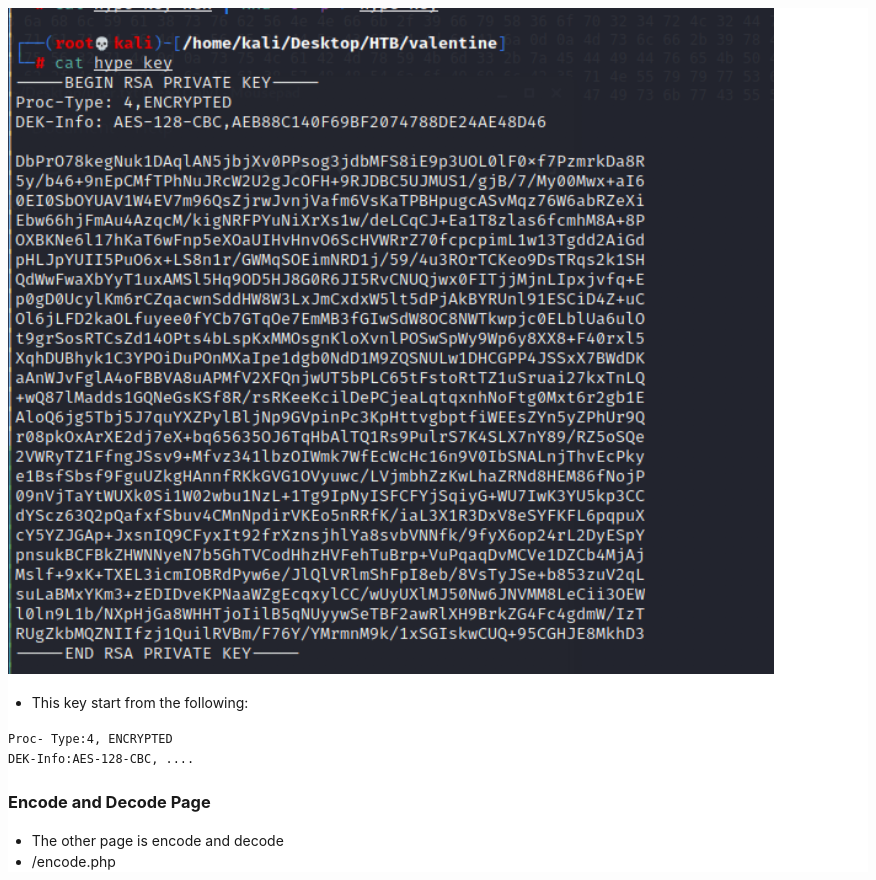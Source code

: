 ![](./IMG/13.png)
- This key start from the following: 
```
Proc- Type:4, ENCRYPTED
DEK-Info:AES-128-CBC, ....
```

### Encode and Decode Page
- The other page is encode and decode 
- /encode.php 
